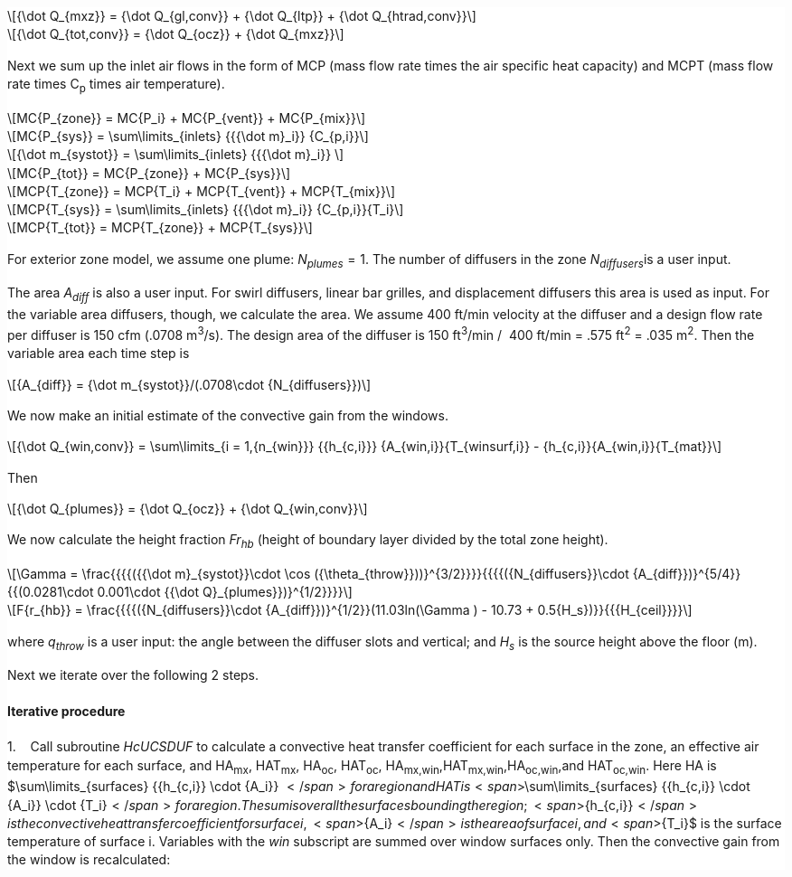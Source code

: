 <div>\[{\dot Q_{mxz}} = {\dot Q_{gl,conv}} + {\dot Q_{ltp}} + {\dot Q_{htrad,conv}}\]</div>

<div>\[{\dot Q_{tot,conv}} = {\dot Q_{ocz}} + {\dot Q_{mxz}}\]</div>

Next we sum up the inlet air flows in the form of MCP (mass flow rate times the air specific heat capacity) and MCPT (mass flow rate times C<sub>p</sub> times air temperature).

<div>\[MC{P_{zone}} = MC{P_i} + MC{P_{vent}} + MC{P_{mix}}\]</div>

<div>\[MC{P_{sys}} = \sum\limits_{inlets} {{{\dot m}_i}} {C_{p,i}}\]</div>

<div>\[{\dot m_{systot}} = \sum\limits_{inlets} {{{\dot m}_i}} \]</div>

<div>\[MC{P_{tot}} = MC{P_{zone}} + MC{P_{sys}}\]</div>

<div>\[MCP{T_{zone}} = MCP{T_i} + MCP{T_{vent}} + MCP{T_{mix}}\]</div>

<div>\[MCP{T_{sys}} = \sum\limits_{inlets} {{{\dot m}_i}} {C_{p,i}}{T_i}\]</div>

<div>\[MCP{T_{tot}} = MCP{T_{zone}} + MCP{T_{sys}}\]</div>

For exterior zone model, we assume one plume: <span>${N_{plumes}} = 1$</span>. The number of diffusers in the zone <span>${N_{diffusers}}$</span>is a user input.

The area *A<sub>diff</sub>* is also a user input. For swirl diffusers, linear bar grilles, and displacement diffusers this area is used as input. For the variable area diffusers, though, we calculate the area. We assume 400 ft/min velocity at the diffuser and a design flow rate per diffuser is 150 cfm (.0708 m<sup>3</sup>/s). The design area of the diffuser is 150 ft<sup>3</sup>/min /  400 ft/min = .575 ft<sup>2</sup> = .035 m<sup>2</sup>. Then the variable area each time step is

<div>\[{A_{diff}} = {\dot m_{systot}}/(.0708\cdot {N_{diffusers}})\]</div>

We now make an initial estimate of the convective gain from the windows.

<div>\[{\dot Q_{win,conv}} = \sum\limits_{i = 1,{n_{win}}} {{h_{c,i}}} {A_{win,i}}{T_{winsurf,i}} - {h_{c,i}}{A_{win,i}}{T_{mat}}\]</div>

Then

<div>\[{\dot Q_{plumes}} = {\dot Q_{ocz}} + {\dot Q_{win,conv}}\]</div>

We now calculate the height fraction *Fr<sub>hb</sub>* (height of boundary layer divided by the total zone height).

<div>\[\Gamma  = \frac{{{{({{\dot m}_{systot}}\cdot \cos ({\theta_{throw}}))}^{3/2}}}}{{{{({N_{diffusers}}\cdot {A_{diff}})}^{5/4}}{{(0.0281\cdot 0.001\cdot {{\dot Q}_{plumes}})}^{1/2}}}}\]</div>

<div>\[F{r_{hb}} = \frac{{{{({N_{diffusers}}\cdot {A_{diff}})}^{1/2}}(11.03ln(\Gamma ) - 10.73 + 0.5{H_s})}}{{{H_{ceil}}}}\]</div>

where *q<sub>throw</sub>* is a user input: the angle between the diffuser slots and vertical; and *H<sub>s</sub>* is the source height above the floor (m).

Next we iterate over the following 2 steps.

#### Iterative procedure

1.    Call subroutine *HcUCSDUF* to calculate a convective heat transfer coefficient for each surface in the zone, an effective air temperature for each surface, and HA<sub>mx</sub>, HAT<sub>mx</sub>, HA<sub>oc</sub>, HAT<sub>oc</sub>, HA<sub>mx,win</sub>,HAT<sub>mx,win</sub>,HA<sub>oc,win</sub>,and HAT<sub>oc,win</sub>. Here HA is <span>$\sum\limits_{surfaces} {{h_{c,i}} \cdot {A_i}} $</span> for a region and HAT is <span>$\sum\limits_{surfaces} {{h_{c,i}} \cdot {A_i}}  \cdot {T_i}$</span> for a region. The sum is over all the surfaces bounding the region; <span>${h_{c,i}}$</span> is the convective heat transfer coefficient for surface i, <span>${A_i}$</span> is the area of surface i,  and <span>${T_i}$</span> is the surface temperature of surface i. Variables with the *win* subscript are summed over window surfaces only. Then the convective gain from the window is recalculated:
